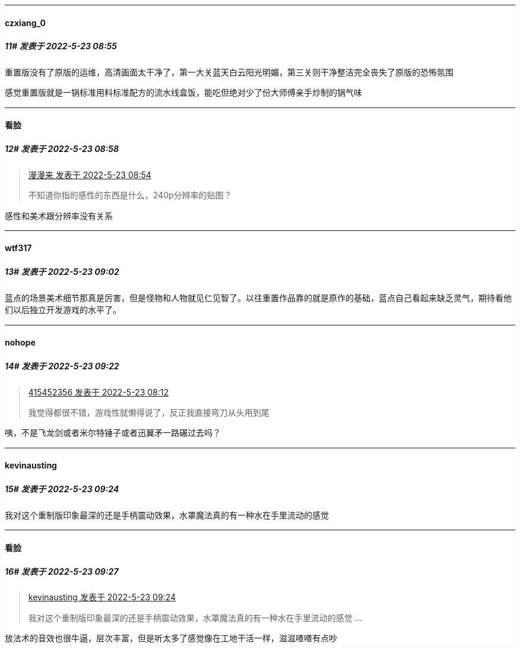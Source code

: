*****

####  czxiang_0  
##### 11#       发表于 2022-5-23 08:55

重置版没有了原版的运维，高清画面太干净了，第一大关蓝天白云阳光明媚，第三关则干净整洁完全丧失了原版的恐怖氛围

感觉重置版就是一锅标准用料标准配方的流水线盒饭，能吃但绝对少了份大师傅亲手炒制的锅气味

*****

####  看脸  
##### 12#       发表于 2022-5-23 08:58

<blockquote><a href="httphttps://bbs.saraba1st.com/2b/forum.php?mod=redirect&amp;goto=findpost&amp;pid=55951341&amp;ptid=2070918" target="_blank">漫漫来 发表于 2022-5-23 08:54</a>

不知道你指的感性的东西是什么，240p分辨率的贴图？</blockquote>
感性和美术跟分辨率没有关系

*****

####  wtf317  
##### 13#       发表于 2022-5-23 09:02

蓝点的场景美术细节那真是厉害，但是怪物和人物就见仁见智了。以往重置作品靠的就是原作的基础，蓝点自己看起来缺乏灵气，期待看他们以后独立开发游戏的水平了。

*****

####  nohope  
##### 14#       发表于 2022-5-23 09:22

<blockquote><a href="httphttps://bbs.saraba1st.com/2b/forum.php?mod=redirect&amp;goto=findpost&amp;pid=55951009&amp;ptid=2070918" target="_blank">415452356 发表于 2022-5-23 08:12</a>

我觉得都很不错，游戏性就懒得说了，反正我直接弯刀从头用到尾</blockquote>
咦，不是飞龙剑或者米尔特锤子或者迅翼矛一路碾过去吗？

*****

####  kevinausting  
##### 15#       发表于 2022-5-23 09:24

我对这个重制版印象最深的还是手柄震动效果，水罩魔法真的有一种水在手里流动的感觉

*****

####  看脸  
##### 16#       发表于 2022-5-23 09:27

<blockquote><a href="httphttps://bbs.saraba1st.com/2b/forum.php?mod=redirect&amp;goto=findpost&amp;pid=55951727&amp;ptid=2070918" target="_blank">kevinausting 发表于 2022-5-23 09:24</a>

我对这个重制版印象最深的还是手柄震动效果，水罩魔法真的有一种水在手里流动的感觉 ...</blockquote>
放法术的音效也很牛逼，层次丰富，但是听太多了感觉像在工地干活一样，滋滋喳喳有点吵
